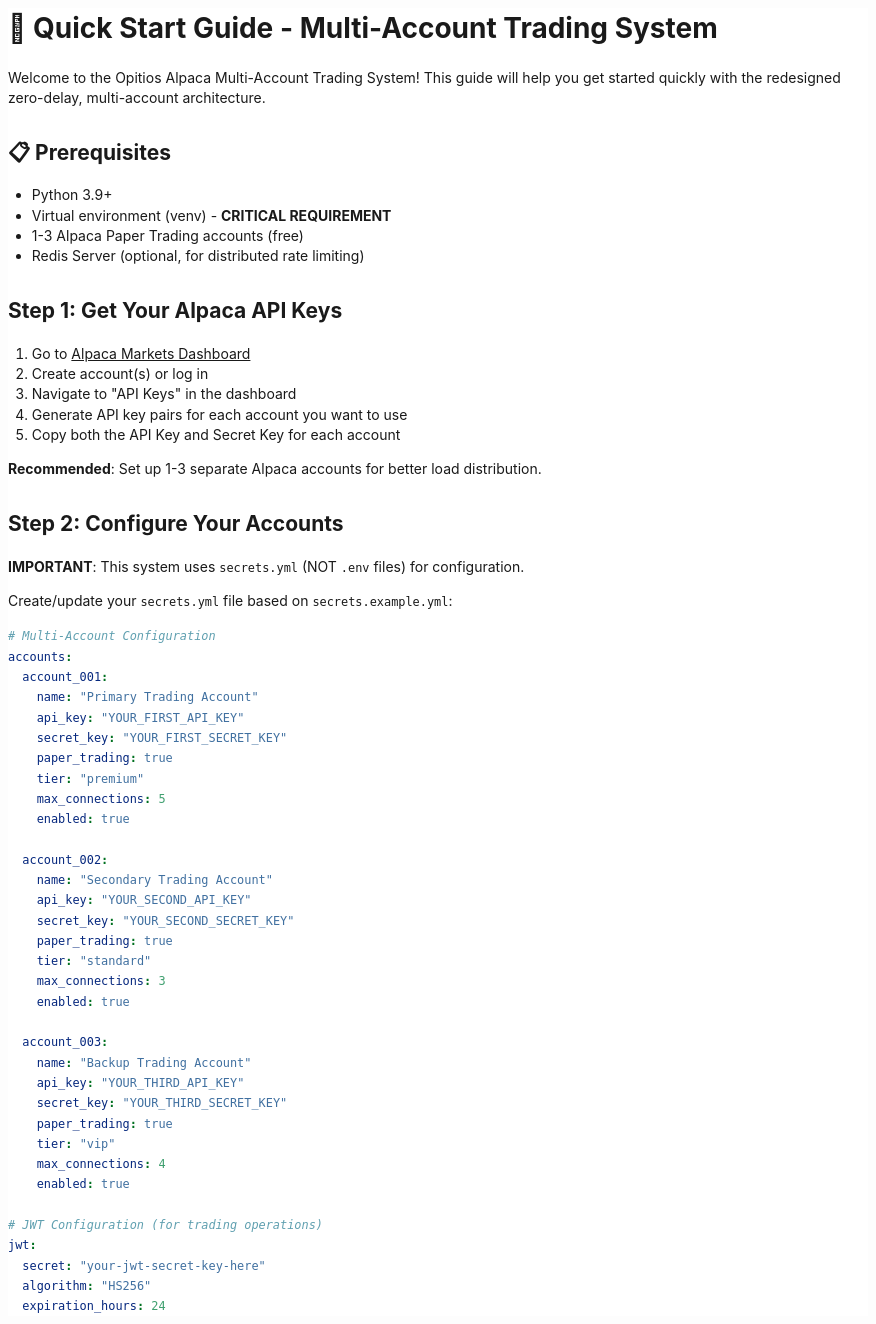 # 🚀 Quick Start Guide - Multi-Account Trading System

Welcome to the Opitios Alpaca Multi-Account Trading System! This guide will help you get started quickly with the redesigned zero-delay, multi-account architecture.

## 📋 Prerequisites

- Python 3.9+
- Virtual environment (venv) - **CRITICAL REQUIREMENT**
- 1-3 Alpaca Paper Trading accounts (free)
- Redis Server (optional, for distributed rate limiting)

## Step 1: Get Your Alpaca API Keys

1. Go to [Alpaca Markets Dashboard](https://app.alpaca.markets/)
2. Create account(s) or log in
3. Navigate to "API Keys" in the dashboard
4. Generate API key pairs for each account you want to use
5. Copy both the API Key and Secret Key for each account

**Recommended**: Set up 1-3 separate Alpaca accounts for better load distribution.

## Step 2: Configure Your Accounts

**IMPORTANT**: This system uses `secrets.yml` (NOT `.env` files) for configuration.

Create/update your `secrets.yml` file based on `secrets.example.yml`:

```yaml
# Multi-Account Configuration
accounts:
  account_001:
    name: "Primary Trading Account"
    api_key: "YOUR_FIRST_API_KEY"
    secret_key: "YOUR_FIRST_SECRET_KEY"
    paper_trading: true
    tier: "premium"
    max_connections: 5
    enabled: true
  
  account_002:
    name: "Secondary Trading Account"  
    api_key: "YOUR_SECOND_API_KEY"
    secret_key: "YOUR_SECOND_SECRET_KEY"
    paper_trading: true
    tier: "standard"
    max_connections: 3
    enabled: true
    
  account_003:
    name: "Backup Trading Account"
    api_key: "YOUR_THIRD_API_KEY" 
    secret_key: "YOUR_THIRD_SECRET_KEY"
    paper_trading: true
    tier: "vip"
    max_connections: 4
    enabled: true

# JWT Configuration (for trading operations)
jwt:
  secret: "your-jwt-secret-key-here"
  algorithm: "HS256"
  expiration_hours: 24
```